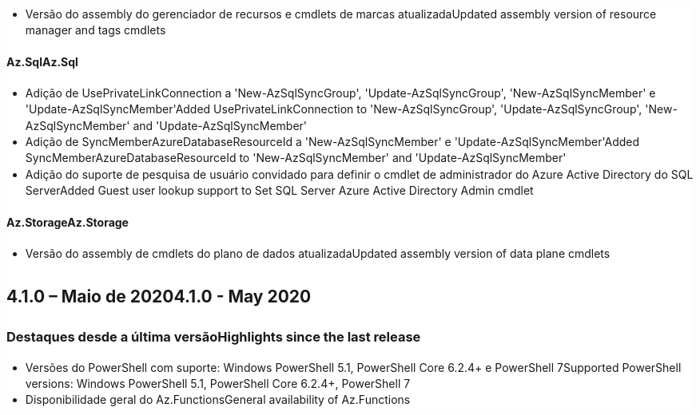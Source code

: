 * <span data-ttu-id="f22c5-466">Versão do assembly do gerenciador de recursos e cmdlets de marcas atualizada</span><span class="sxs-lookup"><span data-stu-id="f22c5-466">Updated assembly version of resource manager and tags cmdlets</span></span>

#### <a name="azsql"></a><span data-ttu-id="f22c5-467">Az.Sql</span><span class="sxs-lookup"><span data-stu-id="f22c5-467">Az.Sql</span></span>
* <span data-ttu-id="f22c5-468">Adição de UsePrivateLinkConnection a 'New-AzSqlSyncGroup', 'Update-AzSqlSyncGroup', 'New-AzSqlSyncMember' e 'Update-AzSqlSyncMember'</span><span class="sxs-lookup"><span data-stu-id="f22c5-468">Added UsePrivateLinkConnection to 'New-AzSqlSyncGroup', 'Update-AzSqlSyncGroup', 'New-AzSqlSyncMember' and 'Update-AzSqlSyncMember'</span></span>
* <span data-ttu-id="f22c5-469">Adição de SyncMemberAzureDatabaseResourceId a 'New-AzSqlSyncMember' e 'Update-AzSqlSyncMember'</span><span class="sxs-lookup"><span data-stu-id="f22c5-469">Added SyncMemberAzureDatabaseResourceId to 'New-AzSqlSyncMember' and 'Update-AzSqlSyncMember'</span></span>
* <span data-ttu-id="f22c5-470">Adição do suporte de pesquisa de usuário convidado para definir o cmdlet de administrador do Azure Active Directory do SQL Server</span><span class="sxs-lookup"><span data-stu-id="f22c5-470">Added Guest user lookup support to Set SQL Server Azure Active Directory Admin cmdlet</span></span>

#### <a name="azstorage"></a><span data-ttu-id="f22c5-471">Az.Storage</span><span class="sxs-lookup"><span data-stu-id="f22c5-471">Az.Storage</span></span>
* <span data-ttu-id="f22c5-472">Versão do assembly de cmdlets do plano de dados atualizada</span><span class="sxs-lookup"><span data-stu-id="f22c5-472">Updated assembly version of data plane cmdlets</span></span>

## <a name="410---may-2020"></a><span data-ttu-id="f22c5-473">4.1.0 – Maio de 2020</span><span class="sxs-lookup"><span data-stu-id="f22c5-473">4.1.0 - May 2020</span></span>
### <a name="highlights-since-the-last-release"></a><span data-ttu-id="f22c5-474">Destaques desde a última versão</span><span class="sxs-lookup"><span data-stu-id="f22c5-474">Highlights since the last release</span></span>
* <span data-ttu-id="f22c5-475">Versões do PowerShell com suporte: Windows PowerShell 5.1, PowerShell Core 6.2.4+ e PowerShell 7</span><span class="sxs-lookup"><span data-stu-id="f22c5-475">Supported PowerShell versions: Windows PowerShell 5.1, PowerShell Core 6.2.4+, PowerShell 7</span></span>
* <span data-ttu-id="f22c5-476">Disponibilidade geral do Az.Functions</span><span class="sxs-lookup"><span data-stu-id="f22c5-476">General availability of Az.Functions</span></span> 
